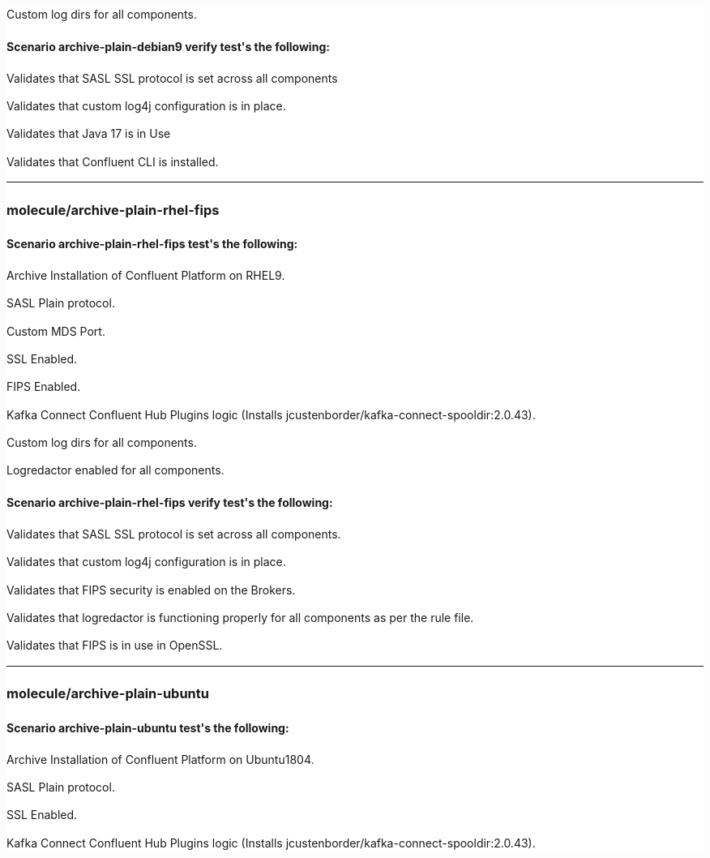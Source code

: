 Custom log dirs for all components.

#### Scenario archive-plain-debian9 verify test's the following:

Validates that SASL SSL protocol is set across all components

Validates that custom log4j configuration is in place.

Validates that Java 17 is in Use

Validates that Confluent CLI is installed.

***

### molecule/archive-plain-rhel-fips

#### Scenario archive-plain-rhel-fips test's the following:

Archive Installation of Confluent Platform on RHEL9.

SASL Plain protocol.

Custom MDS Port.

SSL Enabled.

FIPS Enabled.

Kafka Connect Confluent Hub Plugins logic (Installs jcustenborder/kafka-connect-spooldir:2.0.43).

Custom log dirs for all components.

Logredactor enabled for all components.

#### Scenario archive-plain-rhel-fips verify test's the following:

Validates that SASL SSL protocol is set across all components.

Validates that custom log4j configuration is in place.

Validates that FIPS security is enabled on the Brokers.

Validates that logredactor is functioning properly for all components as per the rule file.

Validates that FIPS is in use in OpenSSL.

***

### molecule/archive-plain-ubuntu

#### Scenario archive-plain-ubuntu test's the following:

Archive Installation of Confluent Platform on Ubuntu1804.

SASL Plain protocol.

SSL Enabled.

Kafka Connect Confluent Hub Plugins logic (Installs jcustenborder/kafka-connect-spooldir:2.0.43).
